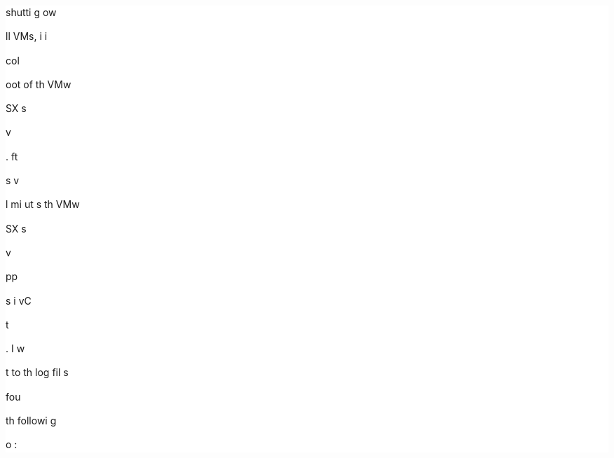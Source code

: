  shutti
g 
ow
 
ll VMs, i 
i
 
 col
 


oot of th
 VMw


 
SX s

v

. 
ft

 s
v


l mi
ut
s th
 VMw


 
SX s

v

 


pp


s i
 vC

t

. I w

t to th
 log fil
s 


 fou

 th
 followi
g 


o
:
